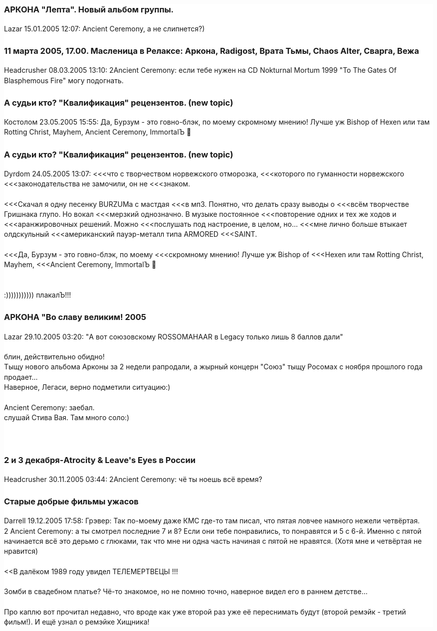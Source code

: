 ### АРКОНА &quot;Лепта&quot;. Новый альбом группы.

Lazar 15.01.2005 12:07:
Ancient Ceremony, а не слипнется?)

### 11 марта 2005, 17.00. Масленица в Релаксе: Аркона, Radigost, Врата Тьмы, Chaos Alter, Сварга, Вежа

Headcrusher 08.03.2005 13:10:
2Ancient Ceremony: если тебе нужен на CD Nokturnal Mortum 1999 "To The Gates Of Blasphemous Fire" могу подогнать.<BR>

### А судьи кто? &quot;Квалификация&quot; рецензентов. (new topic)

Костолом 23.05.2005 15:55:
Да, Бурзум - это говно-блэк, по моему скромному мнению! Лучше уж Bishop of Hexen или там Rotting Christ, Mayhem, Ancient Ceremony, ImmortalЪ :pray:

### А судьи кто? &quot;Квалификация&quot; рецензентов. (new topic)

Dyrdоm 24.05.2005 13:07:
&lt;&lt;&lt;что с творчеством норвежского отморозка, &lt;&lt;&lt;которого по гуманности норвежского &lt;&lt;&lt;законодательства не замочили, он не &lt;&lt;&lt;знаком.<BR><BR>&lt;&lt;&lt;Скачал я одну песенку BURZUMа с мастдая &lt;&lt;&lt;в мп3. Понятно, что делать сразу выводы о &lt;&lt;&lt;всём творчестве Гришнака глупо. Но вокал &lt;&lt;&lt;мерзкий однозначно. В музыке постоянное &lt;&lt;&lt;повторение одних и тех же ходов и &lt;&lt;&lt;аранжировочных решений. Можно &lt;&lt;&lt;послушать под настроение, в целом, но... &lt;&lt;&lt;мне лично больше втыкает олдскульный &lt;&lt;&lt;американский пауэр-металл типа ARMORED &lt;&lt;&lt;SAINT.<BR><BR>&lt;&lt;&lt;Да, Бурзум - это говно-блэк, по моему &lt;&lt;&lt;скромному мнению! Лучше уж Bishop of &lt;&lt;&lt;Hexen или там Rotting Christ, Mayhem, &lt;&lt;&lt;Ancient Ceremony, ImmortalЪ :pray:<BR><BR><BR>:))))))))))) плакалЪ!!!

### АРКОНА &quot;Во славу великим! 2005

Lazar 29.10.2005 03:20:
"А вот союзовскому ROSSOMAHAAR в Legacy только лишь 8 баллов дали"<BR><BR>блин, действительно обидно!<BR>Тыщу нового альбома Арконы за 2 недели рапродали, а жырный концерн "Союз" тыщу Росомах с ноября прошлого года продает...<BR>Наверное, Легаси, верно подметили ситуацию:)<BR><BR>Ancient Ceremony: заебал.<BR>слушай Стива Вая. Там много соло:)<BR><BR><BR> 

### 2 и 3 декабря-Atrocity &amp; Leave's Eyes в России

Headcrusher 30.11.2005 03:44:
2Ancient Ceremony: чё ты ноешь всё время?

### Старые добрые фильмы ужасов

Darrell 19.12.2005 17:58:
Грэвер: Так по-моему даже КМС где-то там писал, что пятая ловчее намного нежели четвёртая.<BR>2 Ancient Ceremony: а ты смотрел последние 7 и 8? Если они тебе понравились, то понравятся и 5 с 6-й. Именно с пятой начинается всё это дерьмо с глюками, так что мне ни одна часть начиная с пятой не нравятся. (Хотя мне и четвёртая не нравится)<BR><BR>&lt;&lt;В далёком 1989 году увидел ТЕЛЕМЕРТВЕЦЫ !!!<BR><BR>Зомби в свадебном платье? Чё-то знакомое, но не помню точно, наверное видел его в раннем детстве…<BR><BR>Про каплю вот прочитал недавно, что вроде как уже второй раз уже её переснимать будут (второй ремэйк - третий фильм!). И ещё узнал о ремэйке Хищника! <BR>
